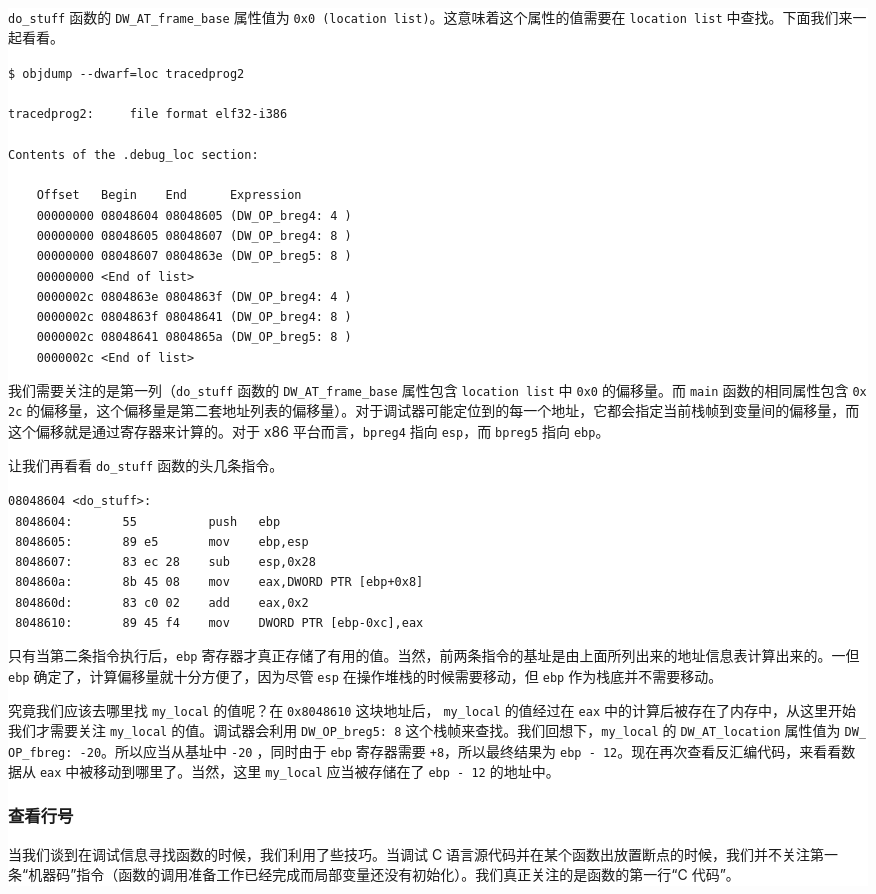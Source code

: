 
`do_stuff` 函数的 `DW_AT_frame_base` 属性值为 `0x0 (location list)`。这意味着这个属性的值需要在 `location list` 中查找。下面我们来一起看看。



```
$ objdump --dwarf=loc tracedprog2

tracedprog2:     file format elf32-i386

Contents of the .debug_loc section:

    Offset   Begin    End      Expression
    00000000 08048604 08048605 (DW_OP_breg4: 4 )
    00000000 08048605 08048607 (DW_OP_breg4: 8 )
    00000000 08048607 0804863e (DW_OP_breg5: 8 )
    00000000 <End of list>
    0000002c 0804863e 0804863f (DW_OP_breg4: 4 )
    0000002c 0804863f 08048641 (DW_OP_breg4: 8 )
    0000002c 08048641 0804865a (DW_OP_breg5: 8 )
    0000002c <End of list>

```

我们需要关注的是第一列（`do_stuff` 函数的 `DW_AT_frame_base` 属性包含 `location list` 中 `0x0` 的偏移量。而 `main` 函数的相同属性包含 `0x2c` 的偏移量，这个偏移量是第二套地址列表的偏移量）。对于调试器可能定位到的每一个地址，它都会指定当前栈帧到变量间的偏移量，而这个偏移就是通过寄存器来计算的。对于 x86 平台而言，`bpreg4` 指向 `esp`，而 `bpreg5` 指向 `ebp`。


让我们再看看 `do_stuff` 函数的头几条指令。



```
08048604 <do_stuff>:
 8048604:       55          push   ebp
 8048605:       89 e5       mov    ebp,esp
 8048607:       83 ec 28    sub    esp,0x28
 804860a:       8b 45 08    mov    eax,DWORD PTR [ebp+0x8]
 804860d:       83 c0 02    add    eax,0x2
 8048610:       89 45 f4    mov    DWORD PTR [ebp-0xc],eax

```

只有当第二条指令执行后，`ebp` 寄存器才真正存储了有用的值。当然，前两条指令的基址是由上面所列出来的地址信息表计算出来的。一但 `ebp` 确定了，计算偏移量就十分方便了，因为尽管 `esp` 在操作堆栈的时候需要移动，但 `ebp` 作为栈底并不需要移动。


究竟我们应该去哪里找 `my_local` 的值呢？在 `0x8048610` 这块地址后， `my_local` 的值经过在 `eax` 中的计算后被存在了内存中，从这里开始我们才需要关注 `my_local` 的值。调试器会利用 `DW_OP_breg5: 8` 这个栈帧来查找。我们回想下，`my_local` 的 `DW_AT_location` 属性值为 `DW_OP_fbreg: -20`。所以应当从基址中 `-20` ，同时由于 `ebp` 寄存器需要 `+8`，所以最终结果为 `ebp - 12`。现在再次查看反汇编代码，来看看数据从 `eax` 中被移动到哪里了。当然，这里 `my_local` 应当被存储在了 `ebp - 12` 的地址中。


### 查看行号


当我们谈到在调试信息寻找函数的时候，我们利用了些技巧。当调试 C 语言源代码并在某个函数出放置断点的时候，我们并不关注第一条“机器码”指令（函数的调用准备工作已经完成而局部变量还没有初始化）。我们真正关注的是函数的第一行“C 代码”。
